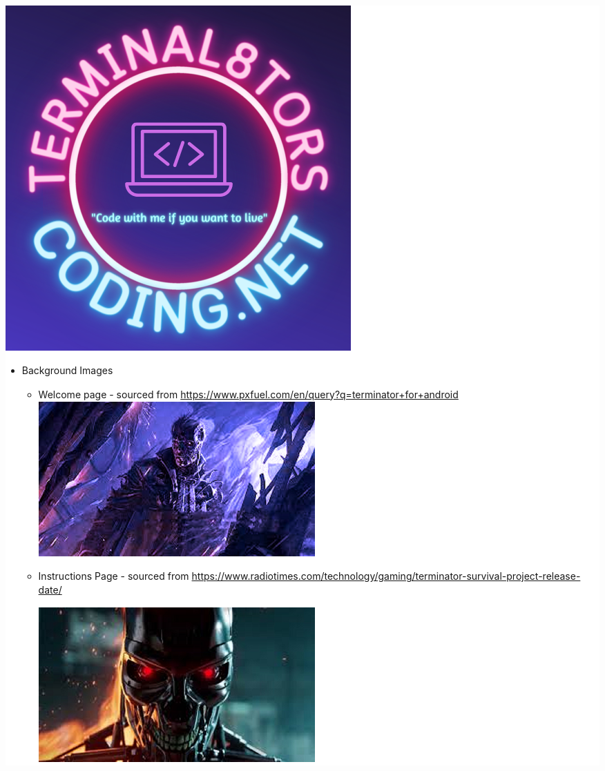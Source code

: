   ![Team Logo](assets/images/readme_images/Terminal8tors.png)

* Background Images
  * Welcome page - sourced from https://www.pxfuel.com/en/query?q=terminator+for+android
  ![Welcome Page](assets/images/readme_images/welcomepage.png)

  * Instructions Page - sourced from https://www.radiotimes.com/technology/gaming/terminator-survival-project-release-date/

    ![Instructions Page](assets/images/readme_images/instructionsbg.png)

